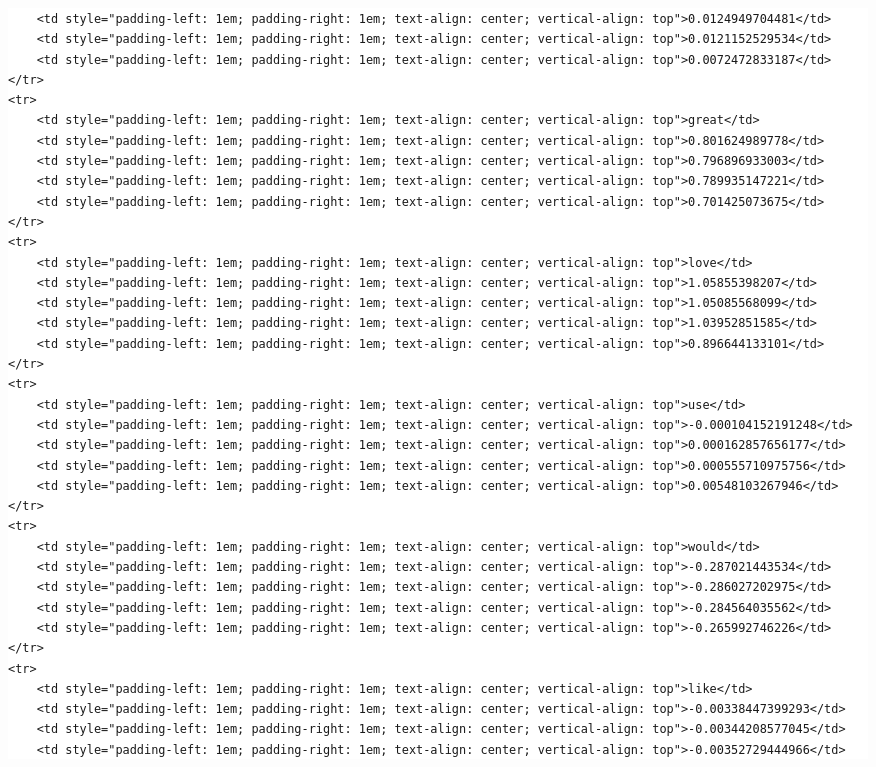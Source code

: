         <td style="padding-left: 1em; padding-right: 1em; text-align: center; vertical-align: top">0.0124949704481</td>
        <td style="padding-left: 1em; padding-right: 1em; text-align: center; vertical-align: top">0.0121152529534</td>
        <td style="padding-left: 1em; padding-right: 1em; text-align: center; vertical-align: top">0.0072472833187</td>
    </tr>
    <tr>
        <td style="padding-left: 1em; padding-right: 1em; text-align: center; vertical-align: top">great</td>
        <td style="padding-left: 1em; padding-right: 1em; text-align: center; vertical-align: top">0.801624989778</td>
        <td style="padding-left: 1em; padding-right: 1em; text-align: center; vertical-align: top">0.796896933003</td>
        <td style="padding-left: 1em; padding-right: 1em; text-align: center; vertical-align: top">0.789935147221</td>
        <td style="padding-left: 1em; padding-right: 1em; text-align: center; vertical-align: top">0.701425073675</td>
    </tr>
    <tr>
        <td style="padding-left: 1em; padding-right: 1em; text-align: center; vertical-align: top">love</td>
        <td style="padding-left: 1em; padding-right: 1em; text-align: center; vertical-align: top">1.05855398207</td>
        <td style="padding-left: 1em; padding-right: 1em; text-align: center; vertical-align: top">1.05085568099</td>
        <td style="padding-left: 1em; padding-right: 1em; text-align: center; vertical-align: top">1.03952851585</td>
        <td style="padding-left: 1em; padding-right: 1em; text-align: center; vertical-align: top">0.896644133101</td>
    </tr>
    <tr>
        <td style="padding-left: 1em; padding-right: 1em; text-align: center; vertical-align: top">use</td>
        <td style="padding-left: 1em; padding-right: 1em; text-align: center; vertical-align: top">-0.000104152191248</td>
        <td style="padding-left: 1em; padding-right: 1em; text-align: center; vertical-align: top">0.000162857656177</td>
        <td style="padding-left: 1em; padding-right: 1em; text-align: center; vertical-align: top">0.000555710975756</td>
        <td style="padding-left: 1em; padding-right: 1em; text-align: center; vertical-align: top">0.00548103267946</td>
    </tr>
    <tr>
        <td style="padding-left: 1em; padding-right: 1em; text-align: center; vertical-align: top">would</td>
        <td style="padding-left: 1em; padding-right: 1em; text-align: center; vertical-align: top">-0.287021443534</td>
        <td style="padding-left: 1em; padding-right: 1em; text-align: center; vertical-align: top">-0.286027202975</td>
        <td style="padding-left: 1em; padding-right: 1em; text-align: center; vertical-align: top">-0.284564035562</td>
        <td style="padding-left: 1em; padding-right: 1em; text-align: center; vertical-align: top">-0.265992746226</td>
    </tr>
    <tr>
        <td style="padding-left: 1em; padding-right: 1em; text-align: center; vertical-align: top">like</td>
        <td style="padding-left: 1em; padding-right: 1em; text-align: center; vertical-align: top">-0.00338447399293</td>
        <td style="padding-left: 1em; padding-right: 1em; text-align: center; vertical-align: top">-0.00344208577045</td>
        <td style="padding-left: 1em; padding-right: 1em; text-align: center; vertical-align: top">-0.00352729444966</td>